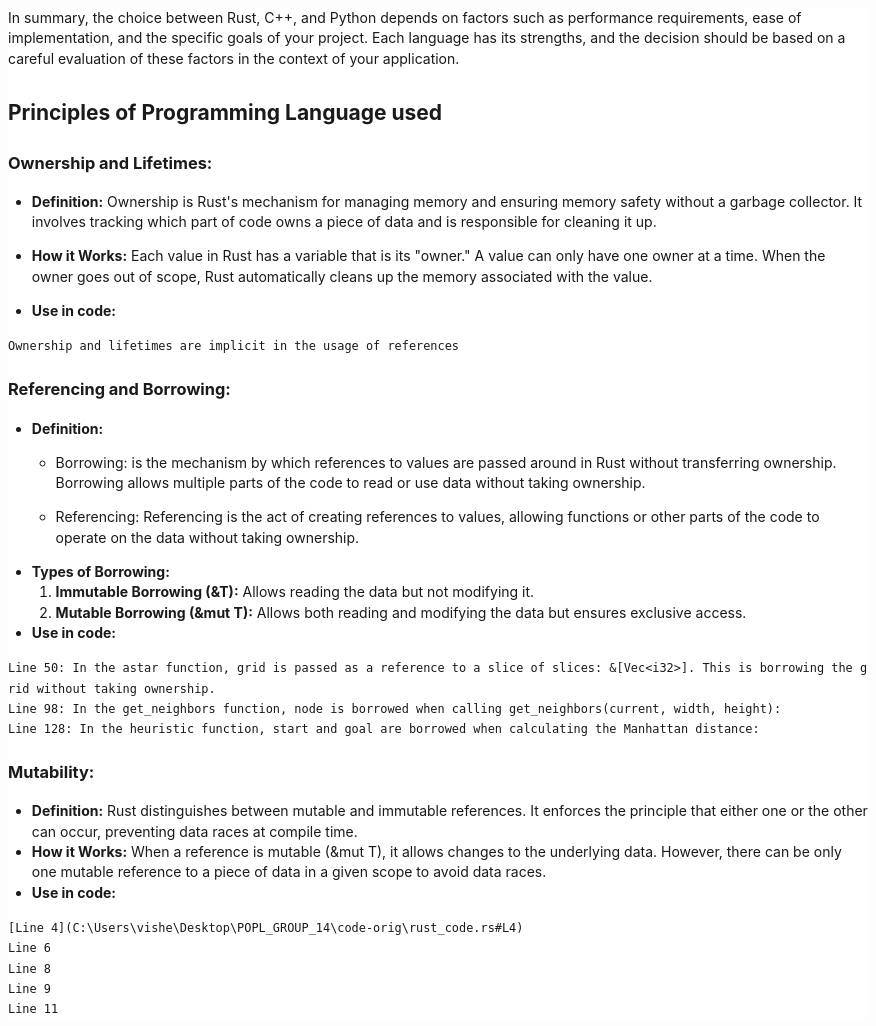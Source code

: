 In summary, the choice between Rust, C++, and Python depends on factors such as performance requirements, ease of implementation, and the specific goals of your project. Each language has its strengths, and the decision should be based on a careful evaluation of these factors in the context of your application.


## Principles of Programming Language used
### Ownership and Lifetimes:

* **Definition:** Ownership is Rust's mechanism for managing memory and ensuring memory safety without a garbage collector. It involves tracking which part of code owns a piece of data and is responsible for cleaning it up.

* **How it Works:** Each value in Rust has a variable that is its "owner." A value can only have one owner at a time. When the owner goes out of scope, Rust automatically cleans up the memory associated with the value.
* **Use in code:**
```
Ownership and lifetimes are implicit in the usage of references
```

### Referencing and Borrowing:

* **Definition:** 
    * Borrowing: is the mechanism by which references to values are passed around in Rust without transferring ownership.
Borrowing allows multiple parts of the code to read or use data without taking ownership.

    * Referencing:  Referencing is the act of creating references to values, allowing functions or other parts of the code to operate on the data without taking ownership.
* **Types of Borrowing:**
    1. **Immutable Borrowing (&T):** Allows reading the data but not modifying it.
    2. **Mutable Borrowing (&mut T):** Allows both reading and modifying the data but ensures exclusive access.
* **Use in code:**
```
Line 50: In the astar function, grid is passed as a reference to a slice of slices: &[Vec<i32>]. This is borrowing the grid without taking ownership.
Line 98: In the get_neighbors function, node is borrowed when calling get_neighbors(current, width, height):
Line 128: In the heuristic function, start and goal are borrowed when calculating the Manhattan distance:
```

### Mutability:

* **Definition:** Rust distinguishes between mutable and immutable references. It enforces the principle that either one or the other can occur, preventing data races at compile time.
* **How it Works:** When a reference is mutable (&mut T), it allows changes to the underlying data. However, there can be only one mutable reference to a piece of data in a given scope to avoid data races.
* **Use in code:**
```
[Line 4](C:\Users\vishe\Desktop\POPL_GROUP_14\code-orig\rust_code.rs#L4)
Line 6
Line 8
Line 9
Line 11
```

